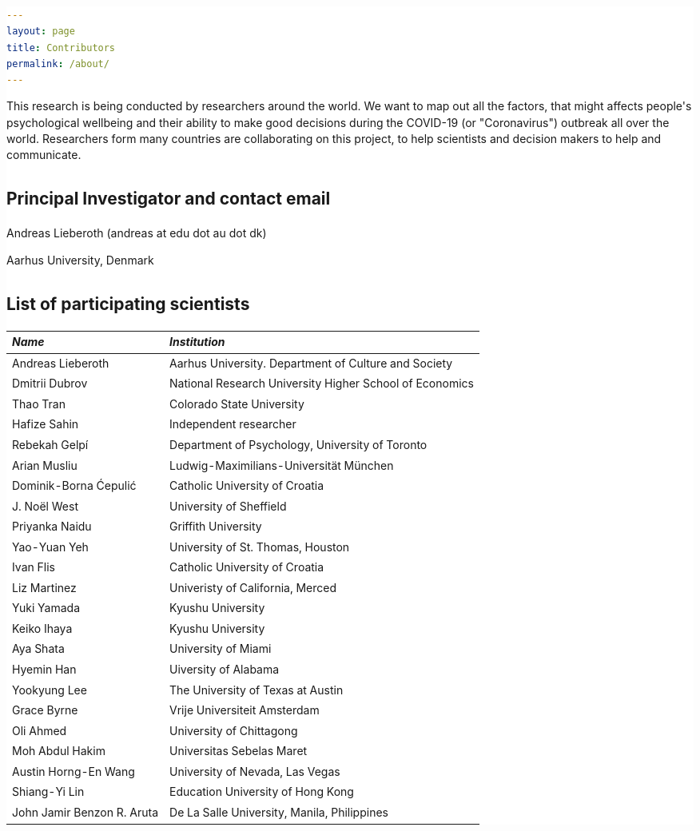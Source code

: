 ```yaml
---
layout: page
title: Contributors
permalink: /about/
---
```


This research is being conducted by researchers around the world. 
We want to map out all the factors, that might affects people's psychological wellbeing and their ability to make good decisions during the COVID-19 (or "Coronavirus") outbreak all over the world. Researchers form many countries are collaborating on this project, to help scientists and decision makers to help and communicate. 


## Principal Investigator and contact email
Andreas Lieberoth (andreas at edu dot au dot dk)

Aarhus University, Denmark

## List of participating scientists

| *Name* 	| *Institution*	|
|:-----------------------------------	|:------------------------------------------------------------------------------------------------------------------------------------------------------------------------	|
| Andreas Lieberoth 	| Aarhus University. Department of Culture and Society 	|
| Dmitrii Dubrov 	| National Research University Higher School of Economics 	|
| Thao Tran 	| Colorado State University 	|
| Hafize Sahin 	| Independent researcher 	|
| Rebekah Gelpí 	| Department of Psychology, University of Toronto 	|
| Arian Musliu 	| Ludwig-Maximilians-Universität München 	|
| Dominik-Borna Ćepulić 	| Catholic University of Croatia 	|
| J. Noël West 	| University of Sheffield 	|
| Priyanka Naidu 	| Griffith University 	|
| Yao-Yuan Yeh 	| University of St. Thomas, Houston 	|
| Ivan Flis 	| Catholic University of Croatia 	|
| Liz Martinez 	| Univeristy of California, Merced 	|
| Yuki Yamada 	| Kyushu University 	|
| Keiko Ihaya 	| Kyushu University 	|
| Aya Shata 	| University of Miami 	|
| Hyemin Han 	| Uiversity of Alabama 	|
| Yookyung Lee 	| The University of Texas at Austin 	|
| Grace Byrne 	| Vrije Universiteit Amsterdam 	|
| Oli Ahmed 	| University of Chittagong 	|
| Moh Abdul Hakim 	| Universitas Sebelas Maret 	|
| Austin Horng-En Wang 	| University of Nevada, Las Vegas 	|
| Shiang-Yi Lin 	| Education University of Hong Kong 	|
| John Jamir Benzon R. Aruta 	| De La Salle University, Manila, Philippines 	|